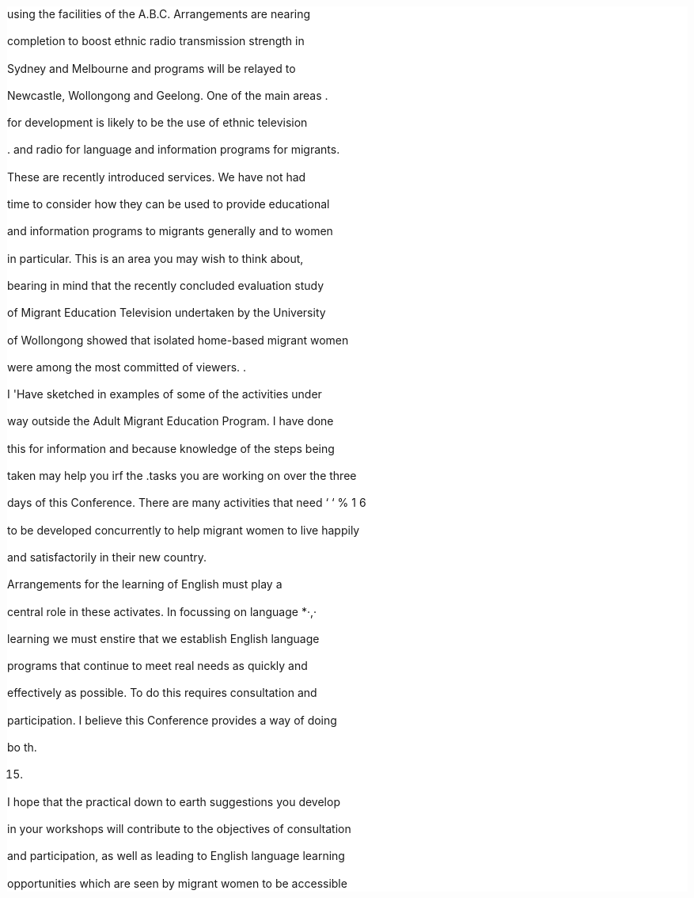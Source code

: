  using the facilities of the A.B.C. Arrangements are nearing 

 completion to boost ethnic radio transmission strength in 

 Sydney and Melbourne and programs will be relayed to 

 Newcastle, Wollongong and Geelong.  One of the main areas .  

 for development is likely to be the use of ethnic television 

 .  and radio for language and information programs for migrants.  

 These are recently introduced services.  We have not had 

 time to consider how they can be used to provide educational 

 and information programs to migrants generally and to women 

 in particular. This is an area you may wish to think about, 

 bearing in mind that the recently concluded evaluation study 

 of Migrant Education Television undertaken by the University 

 of Wollongong showed that isolated home-based migrant women 

 were among the most committed of viewers. .

 I 'Have sketched in examples of some of the activities under­

 way outside the Adult Migrant Education Program.  I have done 

 this for information and because knowledge of the steps being 

 taken may help you irf the .tasks you are working on over the three

 days of this Conference.  There are many activities that need  ‘  ‘  % 1  6 

 to be developed concurrently to help migrant women to live happily

 and satisfactorily in their new country.

 Arrangements for the learning of English must play a

 central role in these activates.  In focussing on language *·,·

 learning we must enstire that we establish English language

 programs that continue to meet real needs as quickly and

 effectively as possible. To do this requires consultation and

 participation. I believe this Conference provides a way of doing

 bo th.

 15.

 I hope that the practical down to earth suggestions you develop 

 in your workshops will contribute to the objectives of consultation 

 and participation, as well as leading to English language learning 

 opportunities which are seen by migrant women to be accessible 
